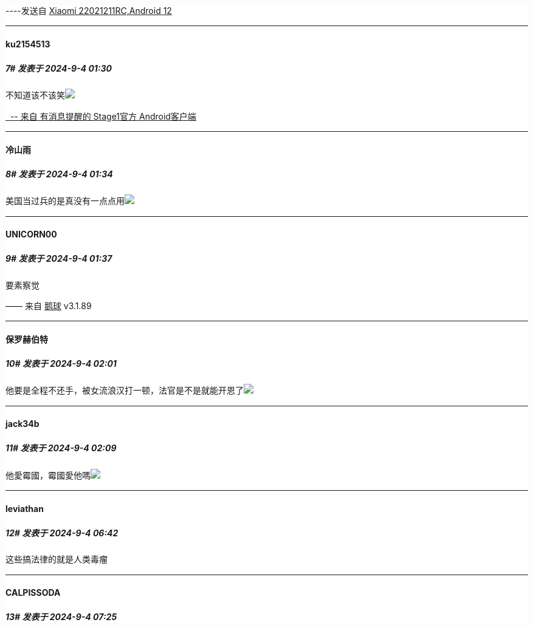 ----发送自 [Xiaomi 22021211RC,Android 12](http://stage1.5j4m.com/?1.37)

*****

####  ku2154513  
##### 7#       发表于 2024-9-4 01:30

不知道该不该笑<img src="https://static.saraba1st.com/image/smiley/face2017/067.png" referrerpolicy="no-referrer">

[  -- 来自 有消息提醒的 Stage1官方 Android客户端](https://www.coolapk.com/apk/140634)

*****

####  冷山雨  
##### 8#       发表于 2024-9-4 01:34

美国当过兵的是真没有一点点用<img src="https://static.saraba1st.com/image/smiley/face2017/053.png" referrerpolicy="no-referrer">

*****

####  UNICORN00  
##### 9#       发表于 2024-9-4 01:37

要素察觉

—— 来自 [鹅球](https://www.pgyer.com/GcUxKd4w) v3.1.89

*****

####  保罗赫伯特  
##### 10#       发表于 2024-9-4 02:01

他要是全程不还手，被女流浪汉打一顿，法官是不是就能开恩了<img src="https://static.saraba1st.com/image/smiley/face2017/067.png" referrerpolicy="no-referrer">

*****

####  jack34b  
##### 11#       发表于 2024-9-4 02:09

他愛霉國，霉國愛他嗎<img src="https://static.saraba1st.com/image/smiley/face2017/067.png" referrerpolicy="no-referrer">

*****

####  leviathan  
##### 12#       发表于 2024-9-4 06:42

这些搞法律的就是人类毒瘤

*****

####  CALPISSODA  
##### 13#       发表于 2024-9-4 07:25
